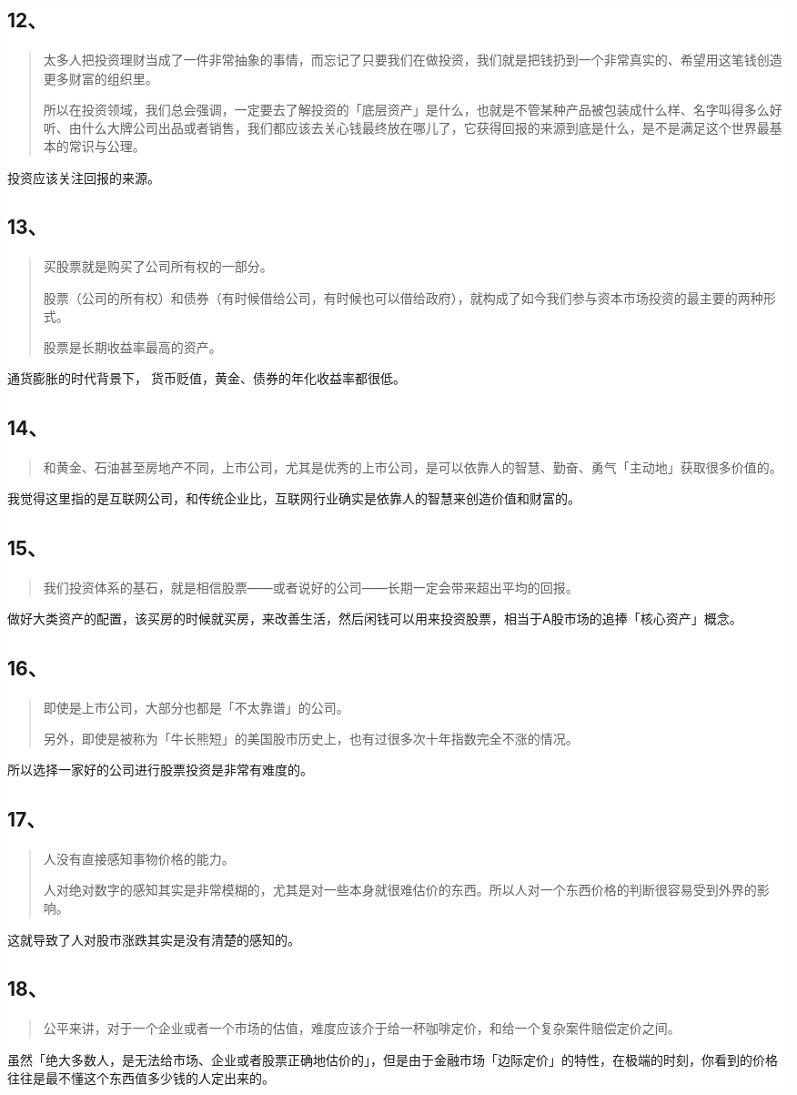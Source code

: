 ## 12、

> 太多人把投资理财当成了一件非常抽象的事情，而忘记了只要我们在做投资，我们就是把钱扔到一个非常真实的、希望用这笔钱创造更多财富的组织里。
>
> 所以在投资领域，我们总会强调，一定要去了解投资的「底层资产」是什么，也就是不管某种产品被包装成什么样、名字叫得多么好听、由什么大牌公司出品或者销售，我们都应该去关心钱最终放在哪儿了，它获得回报的来源到底是什么，是不是满足这个世界最基本的常识与公理。

投资应该关注回报的来源。

## 13、

> 买股票就是购买了公司所有权的一部分。
>
> 股票（公司的所有权）和债券（有时候借给公司，有时候也可以借给政府），就构成了如今我们参与资本市场投资的最主要的两种形式。
>
> 股票是长期收益率最高的资产。

通货膨胀的时代背景下， 货币贬值，黄金、债券的年化收益率都很低。

## 14、

> 和黄金、石油甚至房地产不同，上市公司，尤其是优秀的上市公司，是可以依靠人的智慧、勤奋、勇气「主动地」获取很多价值的。

我觉得这里指的是互联网公司，和传统企业比，互联网行业确实是依靠人的智慧来创造价值和财富的。

## 15、

> 我们投资体系的基石，就是相信股票——或者说好的公司——长期一定会带来超出平均的回报。

做好大类资产的配置，该买房的时候就买房，来改善生活，然后闲钱可以用来投资股票，相当于A股市场的追捧「核心资产」概念。

## 16、

> 即使是上市公司，大部分也都是「不太靠谱」的公司。
>
> 另外，即使是被称为「牛长熊短」的美国股市历史上，也有过很多次十年指数完全不涨的情况。

所以选择一家好的公司进行股票投资是非常有难度的。

## 17、

> 人没有直接感知事物价格的能力。
>
> 人对绝对数字的感知其实是非常模糊的，尤其是对一些本身就很难估价的东西。所以人对一个东西价格的判断很容易受到外界的影响。

这就导致了人对股市涨跌其实是没有清楚的感知的。

## 18、

> 公平来讲，对于一个企业或者一个市场的估值，难度应该介于给一杯咖啡定价，和给一个复杂案件赔偿定价之间。

虽然「绝大多数人，是无法给市场、企业或者股票正确地估价的」，但是由于金融市场「边际定价」的特性，在极端的时刻，你看到的价格往往是最不懂这个东西值多少钱的人定出来的。
